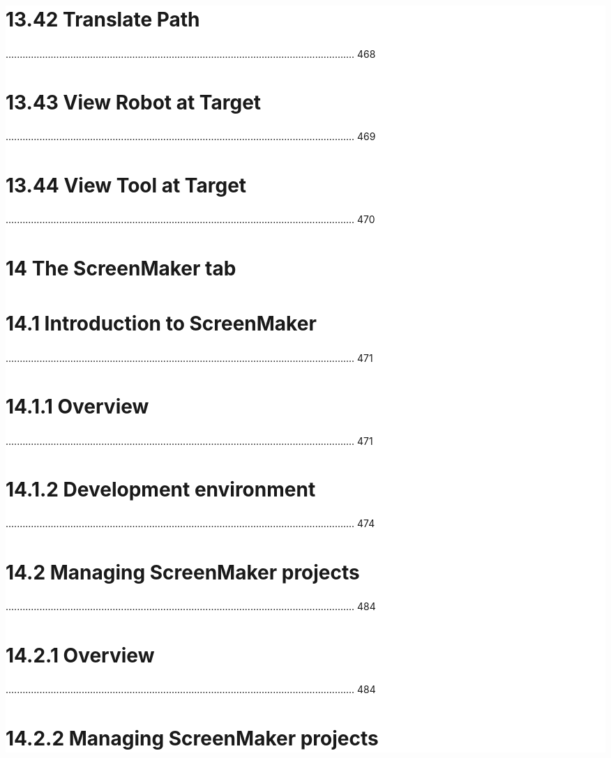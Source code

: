 # 13.42 Translate Path

............................................................................................................................ 468

# 13.43 View Robot at Target

............................................................................................................................ 469

# 13.44 View Tool at Target

............................................................................................................................ 470

# 14 The ScreenMaker tab

# 14.1 Introduction to ScreenMaker

............................................................................................................................ 471

# 14.1.1 Overview

............................................................................................................................ 471

# 14.1.2 Development environment

............................................................................................................................ 474

# 14.2 Managing ScreenMaker projects

............................................................................................................................ 484

# 14.2.1 Overview

............................................................................................................................ 484

# 14.2.2 Managing ScreenMaker projects
